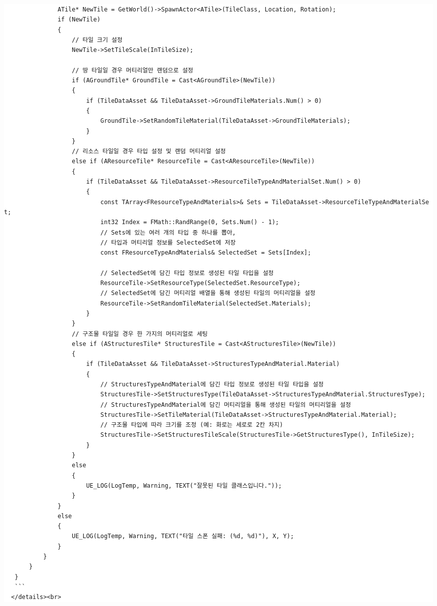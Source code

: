 			       ATile* NewTile = GetWorld()->SpawnActor<ATile>(TileClass, Location, Rotation);
			       if (NewTile)
			       {
				       // 타일 크기 설정
				       NewTile->SetTileScale(InTileSize);

				       // 땅 타일일 경우 머티리얼만 랜덤으로 설정
				       if (AGroundTile* GroundTile = Cast<AGroundTile>(NewTile))
				       {
					       if (TileDataAsset && TileDataAsset->GroundTileMaterials.Num() > 0)
					       {
						       GroundTile->SetRandomTileMaterial(TileDataAsset->GroundTileMaterials);
					       }
				       }
				       // 리소스 타일일 경우 타입 설정 및 랜덤 머티리얼 설정
				       else if (AResourceTile* ResourceTile = Cast<AResourceTile>(NewTile))
				       {
					       if (TileDataAsset && TileDataAsset->ResourceTileTypeAndMaterialSet.Num() > 0)
					       {
						       const TArray<FResourceTypeAndMaterials>& Sets = TileDataAsset->ResourceTileTypeAndMaterialSet;
						       int32 Index = FMath::RandRange(0, Sets.Num() - 1);
						       // Sets에 있는 여러 개의 타입 중 하나를 뽑아, 
						       // 타입과 머티리얼 정보를 SelectedSet에 저장
						       const FResourceTypeAndMaterials& SelectedSet = Sets[Index];

						       // SelectedSet에 담긴 타입 정보로 생성된 타일 타입을 설정
						       ResourceTile->SetResourceType(SelectedSet.ResourceType);
						       // SelectedSet에 담긴 머티리얼 배열을 통해 생성된 타일의 머티리얼을 설정
						       ResourceTile->SetRandomTileMaterial(SelectedSet.Materials);
					       }
				       }
				       // 구조물 타일일 경우 한 가지의 머티리얼로 세팅
				       else if (AStructuresTile* StructuresTile = Cast<AStructuresTile>(NewTile))
				       {
					       if (TileDataAsset && TileDataAsset->StructuresTypeAndMaterial.Material)
					       {
						       // StructuresTypeAndMaterial에 담긴 타입 정보로 생성된 타일 타입을 설정
						       StructuresTile->SetStructuresType(TileDataAsset->StructuresTypeAndMaterial.StructuresType);
						       // StructuresTypeAndMaterial에 담긴 머티리얼을 통해 생성된 타일의 머티리얼을 설정
						       StructuresTile->SetTileMaterial(TileDataAsset->StructuresTypeAndMaterial.Material);
						       // 구조물 타입에 따라 크기를 조정 (예: 화로는 세로로 2칸 차지)
						       StructuresTile->SetStructuresTileScale(StructuresTile->GetStructuresType(), InTileSize);
					       }
				       }
				       else
				       {
					       UE_LOG(LogTemp, Warning, TEXT("잘못된 타일 클래스입니다."));
				       }
			       }
			       else
			       {
				       UE_LOG(LogTemp, Warning, TEXT("타일 스폰 실패: (%d, %d)"), X, Y);
			       }
		       }
	       }
       }
       ```
      </details><br>
